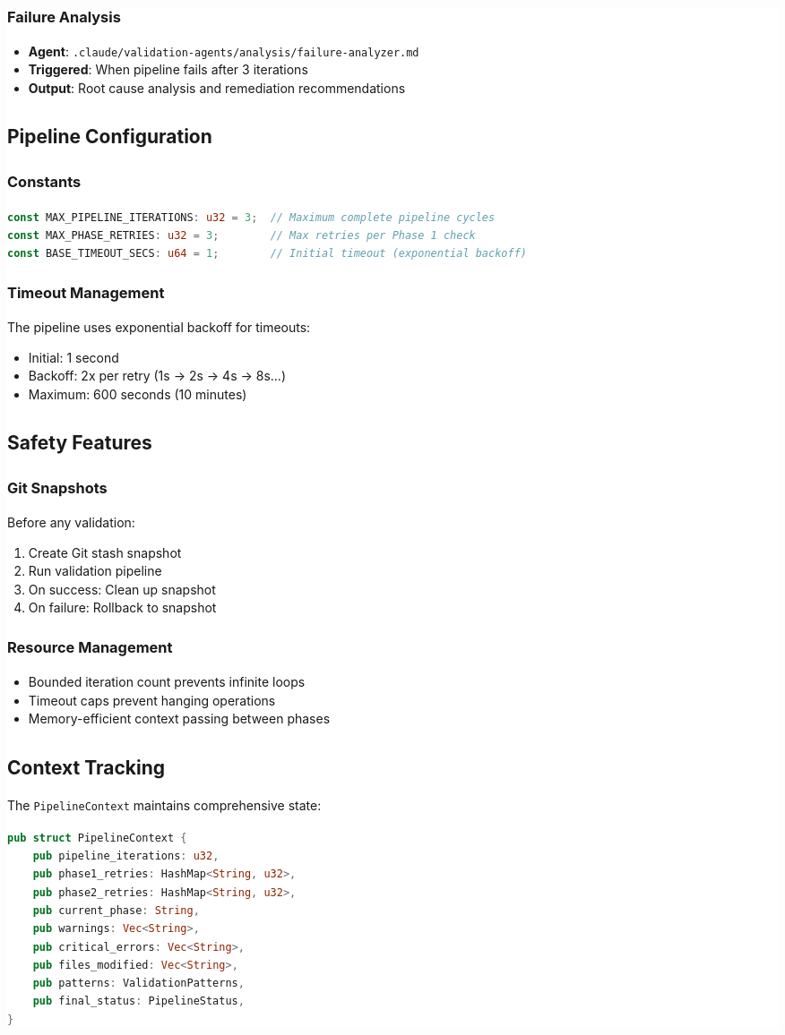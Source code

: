 ### Failure Analysis

- **Agent**: `.claude/validation-agents/analysis/failure-analyzer.md`
- **Triggered**: When pipeline fails after 3 iterations
- **Output**: Root cause analysis and remediation recommendations

## Pipeline Configuration

### Constants

```rust
const MAX_PIPELINE_ITERATIONS: u32 = 3;  // Maximum complete pipeline cycles
const MAX_PHASE_RETRIES: u32 = 3;        // Max retries per Phase 1 check
const BASE_TIMEOUT_SECS: u64 = 1;        // Initial timeout (exponential backoff)
```

### Timeout Management

The pipeline uses exponential backoff for timeouts:

- Initial: 1 second
- Backoff: 2x per retry (1s → 2s → 4s → 8s...)
- Maximum: 600 seconds (10 minutes)

## Safety Features

### Git Snapshots

Before any validation:

1. Create Git stash snapshot
2. Run validation pipeline
3. On success: Clean up snapshot
4. On failure: Rollback to snapshot

### Resource Management

- Bounded iteration count prevents infinite loops
- Timeout caps prevent hanging operations
- Memory-efficient context passing between phases

## Context Tracking

The `PipelineContext` maintains comprehensive state:

```rust
pub struct PipelineContext {
    pub pipeline_iterations: u32,
    pub phase1_retries: HashMap<String, u32>,
    pub phase2_retries: HashMap<String, u32>,
    pub current_phase: String,
    pub warnings: Vec<String>,
    pub critical_errors: Vec<String>,
    pub files_modified: Vec<String>,
    pub patterns: ValidationPatterns,
    pub final_status: PipelineStatus,
}
```
